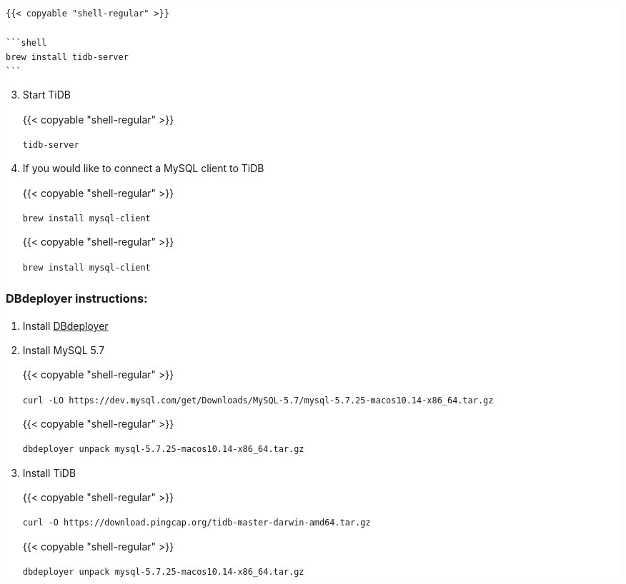     {{< copyable "shell-regular" >}}

    ```shell
    brew install tidb-server
    ```

3. Start TiDB

    {{< copyable "shell-regular" >}}

    ```shell
    tidb-server
    ```

4. If you would like to connect a MySQL client to TiDB

    {{< copyable "shell-regular" >}}

    ```shell
    brew install mysql-client
    ```

    {{< copyable "shell-regular" >}}

    ```shell
    brew install mysql-client
    ```

### DBdeployer instructions:

1. Install [DBdeployer](https://github.com/datacharmer/dbdeployer#Installation)

2. Install MySQL 5.7

    {{< copyable "shell-regular" >}}

    ```shell
    curl -LO https://dev.mysql.com/get/Downloads/MySQL-5.7/mysql-5.7.25-macos10.14-x86_64.tar.gz
    ```

    {{< copyable "shell-regular" >}}

    ```shell
    dbdeployer unpack mysql-5.7.25-macos10.14-x86_64.tar.gz
    ```

3. Install TiDB

    {{< copyable "shell-regular" >}}

    ```shell
    curl -O https://download.pingcap.org/tidb-master-darwin-amd64.tar.gz
    ```

    {{< copyable "shell-regular" >}}

    ```shell
    dbdeployer unpack mysql-5.7.25-macos10.14-x86_64.tar.gz
    ```
